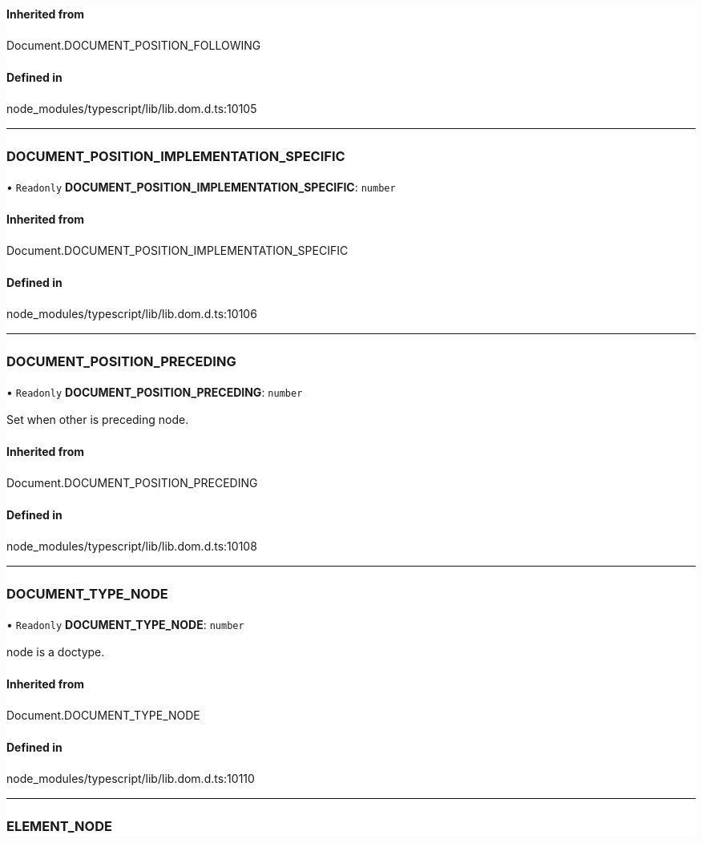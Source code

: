 #### Inherited from

Document.DOCUMENT\_POSITION\_FOLLOWING

#### Defined in

node_modules/typescript/lib/lib.dom.d.ts:10105

___

### DOCUMENT\_POSITION\_IMPLEMENTATION\_SPECIFIC

• `Readonly` **DOCUMENT\_POSITION\_IMPLEMENTATION\_SPECIFIC**: `number`

#### Inherited from

Document.DOCUMENT\_POSITION\_IMPLEMENTATION\_SPECIFIC

#### Defined in

node_modules/typescript/lib/lib.dom.d.ts:10106

___

### DOCUMENT\_POSITION\_PRECEDING

• `Readonly` **DOCUMENT\_POSITION\_PRECEDING**: `number`

Set when other is preceding node.

#### Inherited from

Document.DOCUMENT\_POSITION\_PRECEDING

#### Defined in

node_modules/typescript/lib/lib.dom.d.ts:10108

___

### DOCUMENT\_TYPE\_NODE

• `Readonly` **DOCUMENT\_TYPE\_NODE**: `number`

node is a doctype.

#### Inherited from

Document.DOCUMENT\_TYPE\_NODE

#### Defined in

node_modules/typescript/lib/lib.dom.d.ts:10110

___

### ELEMENT\_NODE
